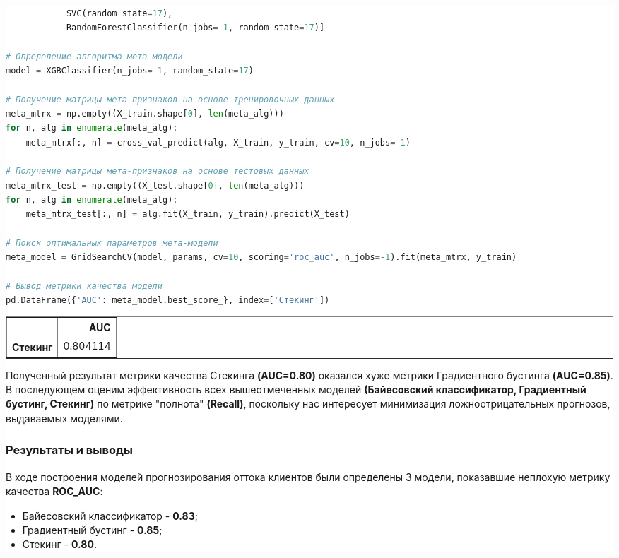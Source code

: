 ```python
            SVC(random_state=17), 
            RandomForestClassifier(n_jobs=-1, random_state=17)]

# Определение алгоритма мета-модели
model = XGBClassifier(n_jobs=-1, random_state=17)

# Получение матрицы мета-признаков на основе тренировочных данных
meta_mtrx = np.empty((X_train.shape[0], len(meta_alg)))
for n, alg in enumerate(meta_alg):
    meta_mtrx[:, n] = cross_val_predict(alg, X_train, y_train, cv=10, n_jobs=-1)

# Получение матрицы мета-признаков на основе тестовых данных
meta_mtrx_test = np.empty((X_test.shape[0], len(meta_alg)))
for n, alg in enumerate(meta_alg):
    meta_mtrx_test[:, n] = alg.fit(X_train, y_train).predict(X_test)

# Поиск оптимальных параметров мета-модели
meta_model = GridSearchCV(model, params, cv=10, scoring='roc_auc', n_jobs=-1).fit(meta_mtrx, y_train)

# Вывод метрики качества модели
pd.DataFrame({'AUC': meta_model.best_score_}, index=['Стекинг'])
```
<div>
<table border="1" class="dataframe">
  <thead>
    <tr style="text-align: right;">
      <th></th>
      <th>AUC</th>
    </tr>
  </thead>
  <tbody>
    <tr>
      <th>Стекинг</th>
      <td>0.804114</td>
    </tr>
  </tbody>
</table>
</div>

Полученный результат метрики качества Стекинга **(AUC=0.80)** оказался хуже метрики Градиентного бустинга **(AUC=0.85)**. В последующем оценим эффективность всех вышеотмеченных моделей **(Байесовский классификатор, Градиентный бустинг, Стекинг)** по метрике "полнота" **(Recall)**, поскольку нас интересует минимизация ложноотрицательных прогнозов, выдаваемых моделями.

### Результаты и выводы

В ходе построения моделей прогнозирования оттока клиентов были определены 3 модели, показавшие неплохую метрику качества **ROC_AUC**:
- Байесовский классификатор - **0.83**;
- Градиентный бустинг - **0.85**;
- Стекинг - **0.80**.
